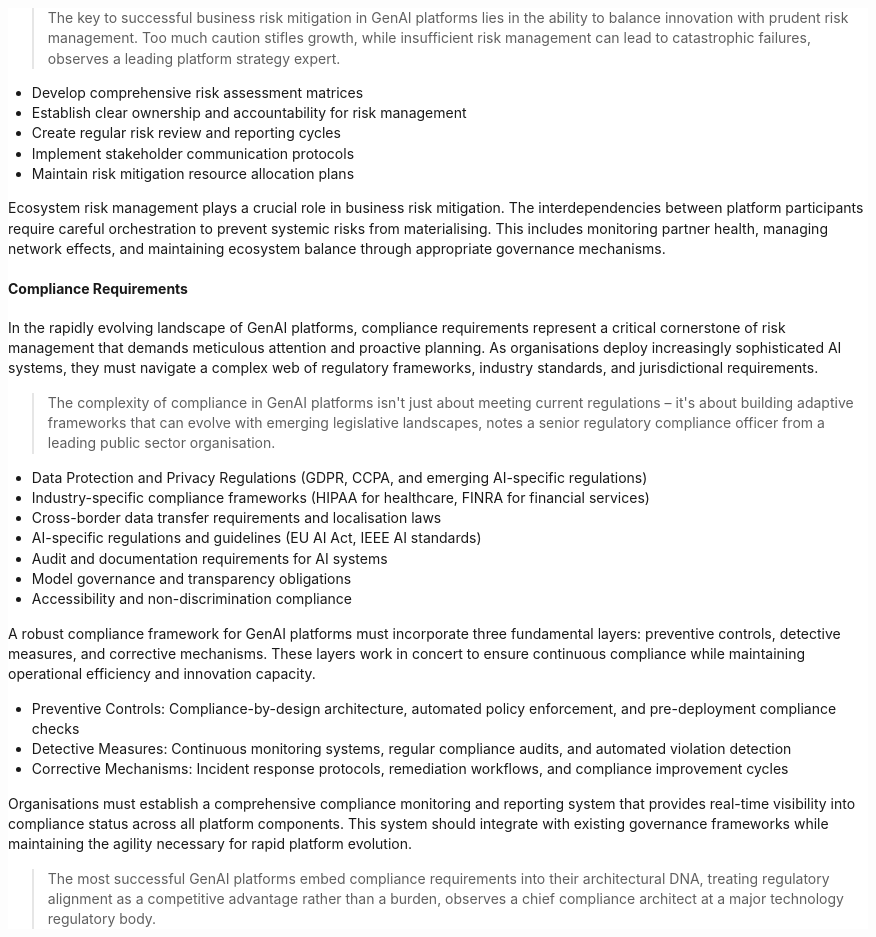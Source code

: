 > The key to successful business risk mitigation in GenAI platforms lies in the ability to balance innovation with prudent risk management. Too much caution stifles growth, while insufficient risk management can lead to catastrophic failures, observes a leading platform strategy expert.

- Develop comprehensive risk assessment matrices
- Establish clear ownership and accountability for risk management
- Create regular risk review and reporting cycles
- Implement stakeholder communication protocols
- Maintain risk mitigation resource allocation plans

Ecosystem risk management plays a crucial role in business risk mitigation. The interdependencies between platform participants require careful orchestration to prevent systemic risks from materialising. This includes monitoring partner health, managing network effects, and maintaining ecosystem balance through appropriate governance mechanisms.



#### <a id="compliance-requirements"></a>Compliance Requirements

In the rapidly evolving landscape of GenAI platforms, compliance requirements represent a critical cornerstone of risk management that demands meticulous attention and proactive planning. As organisations deploy increasingly sophisticated AI systems, they must navigate a complex web of regulatory frameworks, industry standards, and jurisdictional requirements.

> The complexity of compliance in GenAI platforms isn't just about meeting current regulations – it's about building adaptive frameworks that can evolve with emerging legislative landscapes, notes a senior regulatory compliance officer from a leading public sector organisation.

- Data Protection and Privacy Regulations (GDPR, CCPA, and emerging AI-specific regulations)
- Industry-specific compliance frameworks (HIPAA for healthcare, FINRA for financial services)
- Cross-border data transfer requirements and localisation laws
- AI-specific regulations and guidelines (EU AI Act, IEEE AI standards)
- Audit and documentation requirements for AI systems
- Model governance and transparency obligations
- Accessibility and non-discrimination compliance

A robust compliance framework for GenAI platforms must incorporate three fundamental layers: preventive controls, detective measures, and corrective mechanisms. These layers work in concert to ensure continuous compliance while maintaining operational efficiency and innovation capacity.

- Preventive Controls: Compliance-by-design architecture, automated policy enforcement, and pre-deployment compliance checks
- Detective Measures: Continuous monitoring systems, regular compliance audits, and automated violation detection
- Corrective Mechanisms: Incident response protocols, remediation workflows, and compliance improvement cycles

Organisations must establish a comprehensive compliance monitoring and reporting system that provides real-time visibility into compliance status across all platform components. This system should integrate with existing governance frameworks while maintaining the agility necessary for rapid platform evolution.

> The most successful GenAI platforms embed compliance requirements into their architectural DNA, treating regulatory alignment as a competitive advantage rather than a burden, observes a chief compliance architect at a major technology regulatory body.
